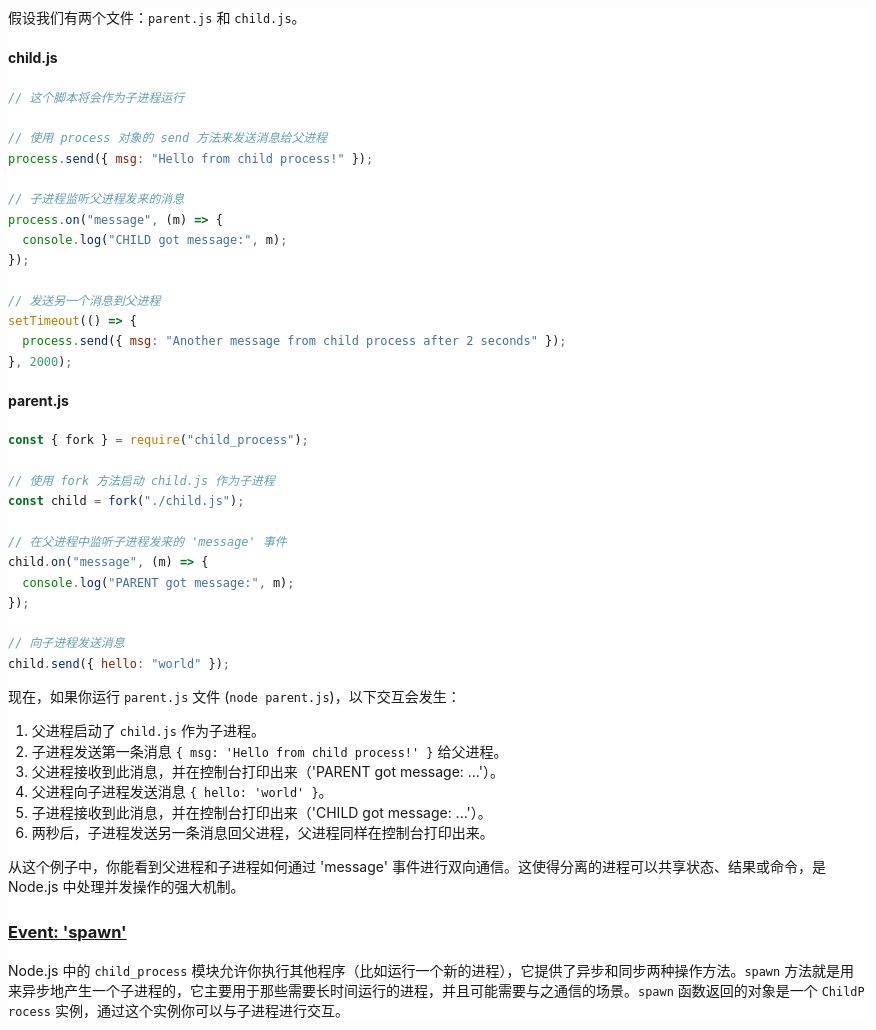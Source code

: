 假设我们有两个文件：`parent.js` 和 `child.js`。

#### child.js

```javascript
// 这个脚本将会作为子进程运行

// 使用 process 对象的 send 方法来发送消息给父进程
process.send({ msg: "Hello from child process!" });

// 子进程监听父进程发来的消息
process.on("message", (m) => {
  console.log("CHILD got message:", m);
});

// 发送另一个消息到父进程
setTimeout(() => {
  process.send({ msg: "Another message from child process after 2 seconds" });
}, 2000);
```

#### parent.js

```javascript
const { fork } = require("child_process");

// 使用 fork 方法启动 child.js 作为子进程
const child = fork("./child.js");

// 在父进程中监听子进程发来的 'message' 事件
child.on("message", (m) => {
  console.log("PARENT got message:", m);
});

// 向子进程发送消息
child.send({ hello: "world" });
```

现在，如果你运行 `parent.js` 文件 (`node parent.js`)，以下交互会发生：

1. 父进程启动了 `child.js` 作为子进程。
2. 子进程发送第一条消息 `{ msg: 'Hello from child process!' }` 给父进程。
3. 父进程接收到此消息，并在控制台打印出来（'PARENT got message: ...'）。
4. 父进程向子进程发送消息 `{ hello: 'world' }`。
5. 子进程接收到此消息，并在控制台打印出来（'CHILD got message: ...'）。
6. 两秒后，子进程发送另一条消息回父进程，父进程同样在控制台打印出来。

从这个例子中，你能看到父进程和子进程如何通过 'message' 事件进行双向通信。这使得分离的进程可以共享状态、结果或命令，是 Node.js 中处理并发操作的强大机制。

### [Event: 'spawn'](https://nodejs.org/docs/latest/api/child_process.html#event-spawn)

Node.js 中的 `child_process` 模块允许你执行其他程序（比如运行一个新的进程），它提供了异步和同步两种操作方法。`spawn` 方法就是用来异步地产生一个子进程的，它主要用于那些需要长时间运行的进程，并且可能需要与之通信的场景。`spawn` 函数返回的对象是一个 `ChildProcess` 实例，通过这个实例你可以与子进程进行交互。
